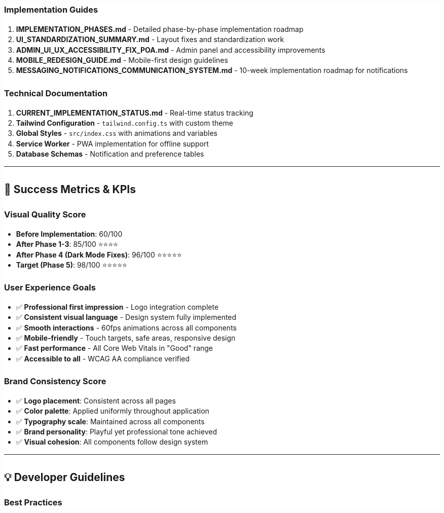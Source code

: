 ### Implementation Guides

1. **IMPLEMENTATION_PHASES.md** - Detailed phase-by-phase implementation roadmap
2. **UI_STANDARDIZATION_SUMMARY.md** - Layout fixes and standardization work
3. **ADMIN_UI_UX_ACCESSIBILITY_FIX_POA.md** - Admin panel and accessibility improvements
4. **MOBILE_REDESIGN_GUIDE.md** - Mobile-first design guidelines
5. **MESSAGING_NOTIFICATIONS_COMMUNICATION_SYSTEM.md** - 10-week implementation roadmap for notifications

### Technical Documentation

1. **CURRENT_IMPLEMENTATION_STATUS.md** - Real-time status tracking
2. **Tailwind Configuration** - `tailwind.config.ts` with custom theme
3. **Global Styles** - `src/index.css` with animations and variables
4. **Service Worker** - PWA implementation for offline support
5. **Database Schemas** - Notification and preference tables

---

## 🎯 Success Metrics & KPIs

### Visual Quality Score

- **Before Implementation**: 60/100
- **After Phase 1-3**: 85/100 ⭐⭐⭐⭐
- **After Phase 4 (Dark Mode Fixes)**: 96/100 ⭐⭐⭐⭐⭐
- **Target (Phase 5)**: 98/100 ⭐⭐⭐⭐⭐

### User Experience Goals

- ✅ **Professional first impression** - Logo integration complete
- ✅ **Consistent visual language** - Design system fully implemented
- ✅ **Smooth interactions** - 60fps animations across all components
- ✅ **Mobile-friendly** - Touch targets, safe areas, responsive design
- ✅ **Fast performance** - All Core Web Vitals in "Good" range
- ✅ **Accessible to all** - WCAG AA compliance verified

### Brand Consistency Score

- ✅ **Logo placement**: Consistent across all pages
- ✅ **Color palette**: Applied uniformly throughout application
- ✅ **Typography scale**: Maintained across all components
- ✅ **Brand personality**: Playful yet professional tone achieved
- ✅ **Visual cohesion**: All components follow design system

---

## 💡 Developer Guidelines

### Best Practices
